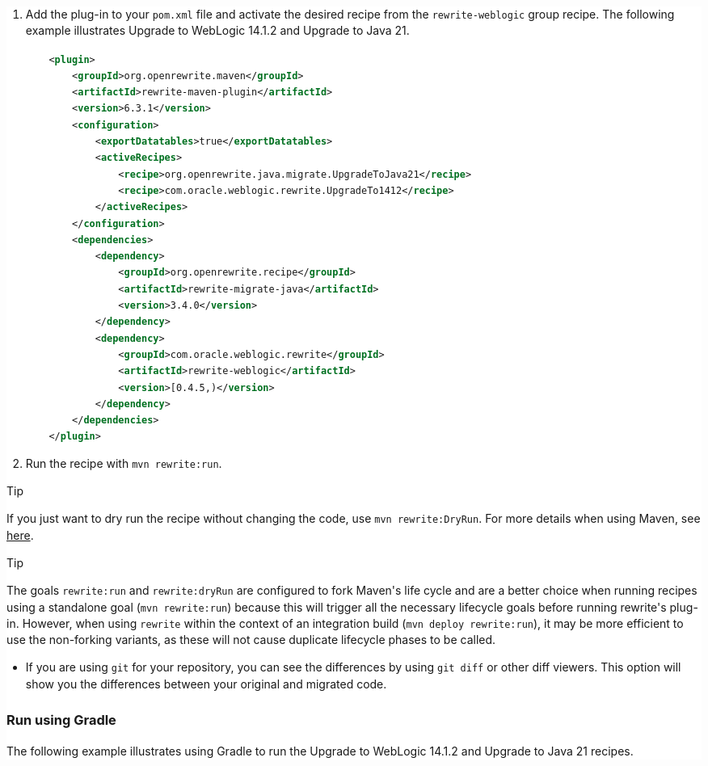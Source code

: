 1. Add the plug-in to your `pom.xml` file and activate the desired recipe from the `rewrite-weblogic` group recipe. The following example illustrates Upgrade to WebLogic 14.1.2 and Upgrade to Java 21.

    ```xml
        <plugin>
            <groupId>org.openrewrite.maven</groupId>
            <artifactId>rewrite-maven-plugin</artifactId>
            <version>6.3.1</version>
            <configuration>
                <exportDatatables>true</exportDatatables>
                <activeRecipes>
                    <recipe>org.openrewrite.java.migrate.UpgradeToJava21</recipe>
                    <recipe>com.oracle.weblogic.rewrite.UpgradeTo1412</recipe>
                </activeRecipes>
            </configuration>
            <dependencies>
                <dependency>
                    <groupId>org.openrewrite.recipe</groupId>
                    <artifactId>rewrite-migrate-java</artifactId>
                    <version>3.4.0</version>
                </dependency>
                <dependency>
                    <groupId>com.oracle.weblogic.rewrite</groupId>
                    <artifactId>rewrite-weblogic</artifactId>
                    <version>[0.4.5,)</version>
                </dependency>
            </dependencies>
        </plugin>
    ```

2. Run the recipe with
    `mvn rewrite:run`.

> [!TIP]  
> If you just want to dry run the recipe without changing the code, use `mvn rewrite:DryRun`. For more details when using Maven, see [here](https://docs.openrewrite.org/reference/rewrite-maven-plugin).

> [!TIP]  
> The goals `rewrite:run` and `rewrite:dryRun` are configured to fork Maven's life cycle and are a better choice when running recipes using a standalone goal (`mvn rewrite:run`) because this will trigger all the necessary lifecycle goals before running rewrite's plug-in. However, when using `rewrite` within the context of an integration build (`mvn deploy rewrite:run`), it may be more efficient to use the non-forking variants, as these will not cause duplicate lifecycle phases to be called.

- If you are using `git` for your repository, you can see the differences by using `git diff` or other diff viewers. This option will show you the differences between your original and migrated code.

### Run using Gradle

The following example illustrates using Gradle to run the Upgrade to WebLogic 14.1.2 and Upgrade to Java 21 recipes.
